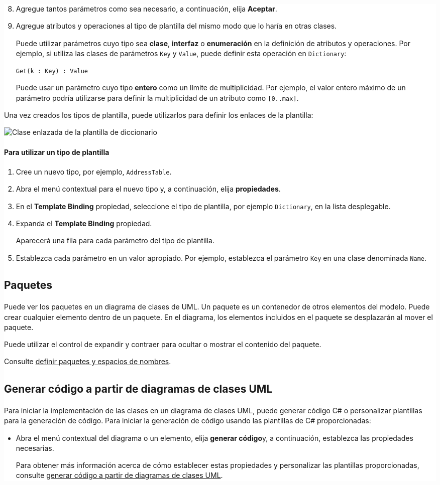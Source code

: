 8.  Agregue tantos parámetros como sea necesario, a continuación, elija **Aceptar**.  
  
9. Agregue atributos y operaciones al tipo de plantilla del mismo modo que lo haría en otras clases.  
  
     Puede utilizar parámetros cuyo tipo sea **clase**, **interfaz** o **enumeración** en la definición de atributos y operaciones. Por ejemplo, si utiliza las clases de parámetros `Key` y `Value`, puede definir esta operación en `Dictionary`:  
  
     `Get(k : Key) : Value`  
  
     Puede usar un parámetro cuyo tipo **entero** como un límite de multiplicidad. Por ejemplo, el valor entero máximo de un parámetro podría utilizarse para definir la multiplicidad de un atributo como `[0..max]`.  
  
 Una vez creados los tipos de plantilla, puede utilizarlos para definir los enlaces de la plantilla:  
  
 ![Clase enlazada de la plantilla de diccionario](../modeling/media/uml-classguidetemplate2.png "UML_ClassGuideTemplate2")  
  
#### <a name="to-use-a-template-type"></a>Para utilizar un tipo de plantilla  
  
1.  Cree un nuevo tipo, por ejemplo, `AddressTable`.  
  
2.  Abra el menú contextual para el nuevo tipo y, a continuación, elija **propiedades**.  
  
3.  En el **Template Binding** propiedad, seleccione el tipo de plantilla, por ejemplo `Dictionary`, en la lista desplegable.  
  
4.  Expanda el **Template Binding** propiedad.  
  
     Aparecerá una fila para cada parámetro del tipo de plantilla.  
  
5.  Establezca cada parámetro en un valor apropiado. Por ejemplo, establezca el parámetro `Key` en una clase denominada `Name`.  
  
##  <a name="Packages"></a> Paquetes  
 Puede ver los paquetes en un diagrama de clases de UML. Un paquete es un contenedor de otros elementos del modelo. Puede crear cualquier elemento dentro de un paquete. En el diagrama, los elementos incluidos en el paquete se desplazarán al mover el paquete.  
  
 Puede utilizar el control de expandir y contraer para ocultar o mostrar el contenido del paquete.  
  
 Consulte [definir paquetes y espacios de nombres](../modeling/define-packages-and-namespaces.md).  
  
##  <a name="generating"></a> Generar código a partir de diagramas de clases UML  
 Para iniciar la implementación de las clases en un diagrama de clases UML, puede generar código C# o personalizar plantillas para la generación de código. Para iniciar la generación de código usando las plantillas de C# proporcionadas:  
  
-   Abra el menú contextual del diagrama o un elemento, elija **generar código**y, a continuación, establezca las propiedades necesarias.  
  
     Para obtener más información acerca de cómo establecer estas propiedades y personalizar las plantillas proporcionadas, consulte [generar código a partir de diagramas de clases UML](../modeling/generate-code-from-uml-class-diagrams.md).  
  